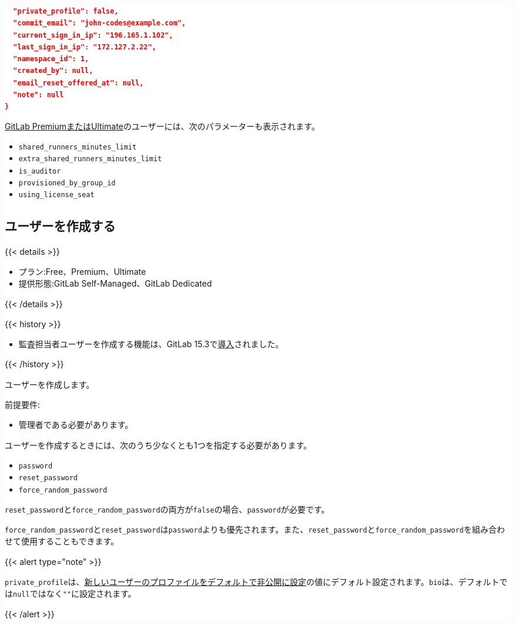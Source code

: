 ```json
  "private_profile": false,
  "commit_email": "john-codes@example.com",
  "current_sign_in_ip": "196.165.1.102",
  "last_sign_in_ip": "172.127.2.22",
  "namespace_id": 1,
  "created_by": null,
  "email_reset_offered_at": null,
  "note": null
}
```

[GitLab PremiumまたはUltimate](https://about.gitlab.com/pricing/)のユーザーには、次のパラメーターも表示されます。

- `shared_runners_minutes_limit`
- `extra_shared_runners_minutes_limit`
- `is_auditor`
- `provisioned_by_group_id`
- `using_license_seat`

## ユーザーを作成する

{{< details >}}

- プラン:Free、Premium、Ultimate
- 提供形態:GitLab Self-Managed、GitLab Dedicated

{{< /details >}}

{{< history >}}

- 監査担当者ユーザーを作成する機能は、GitLab 15.3で[導入](https://gitlab.com/gitlab-org/gitlab/-/issues/366404)されました。

{{< /history >}}

ユーザーを作成します。

前提要件:

- 管理者である必要があります。

ユーザーを作成するときには、次のうち少なくとも1つを指定する必要があります。

- `password`
- `reset_password`
- `force_random_password`

`reset_password`と`force_random_password`の両方が`false`の場合、`password`が必要です。

`force_random_password`と`reset_password`は`password`よりも優先されます。また、`reset_password`と`force_random_password`を組み合わせて使用することもできます。

{{< alert type="note" >}}

`private_profile`は、[新しいユーザーのプロファイルをデフォルトで非公開に設定](../administration/settings/account_and_limit_settings.md#set-profiles-of-new-users-to-private-by-default)の値にデフォルト設定されます。`bio`は、デフォルトでは`null`ではなく`""`に設定されます。

{{< /alert >}}
